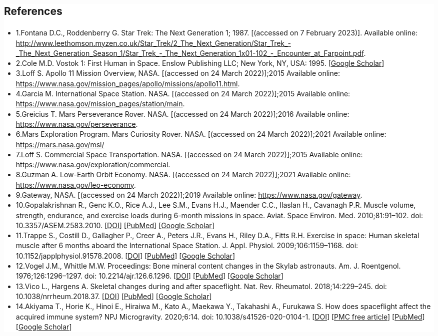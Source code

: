 ## References

* 1.Fontana D.C., Roddenberry G. Star Trek: The Next Generation 1; 1987. [(accessed on 7 February 2023)]. Available online: <http://www.leethomson.myzen.co.uk/Star_Trek/2_The_Next_Generation/Star_Trek_-_The_Next_Generation_Season_1/Star_Trek_-_The_Next_Generation_1x01-102_-_Encounter_at_Farpoint.pdf>.
* 2.Cole M.D. Vostok 1: First Human in Space. Enslow Publishing LLC; New York, NY, USA: 1995.  [[Google Scholar](https://scholar.google.com/scholar_lookup?title=Vostok%201:%20First%20Human%20in%20Space&author=M.D.%20Cole&publication_year=1995&)]
* 3.Loff S. Apollo 11 Mission Overview, NASA. [(accessed on 24 March 2022)];2015 Available online: <https://www.nasa.gov/mission_pages/apollo/missions/apollo11.html>.
* 4.Garcia M. International Space Station. NASA. [(accessed on 24 March 2022)];2015 Available online: <https://www.nasa.gov/mission_pages/station/main>.
* 5.Greicius T. Mars Perseverance Rover. NASA. [(accessed on 24 March 2022)];2016 Available online: <https://www.nasa.gov/perseverance>.
* 6.Mars Exploration Program. Mars Curiosity Rover. NASA. [(accessed on 24 March 2022)];2021 Available online: <https://mars.nasa.gov/msl/>
* 7.Loff S. Commercial Space Transportation. NASA. [(accessed on 24 March 2022)];2015 Available online: <https://www.nasa.gov/exploration/commercial>.
* 8.Guzman A. Low-Earth Orbit Economy. NASA. [(accessed on 24 March 2022)];2021 Available online: <https://www.nasa.gov/leo-economy>.
* 9.Gateway, NASA. [(accessed on 24 March 2022)];2019 Available online: <https://www.nasa.gov/gateway>.
* 10.Gopalakrishnan R., Genc K.O., Rice A.J., Lee S.M., Evans H.J., Maender C.C., Ilaslan H., Cavanagh P.R. Muscle volume, strength, endurance, and exercise loads during 6-month missions in space. Aviat. Space Environ. Med. 2010;81:91–102. doi: 10.3357/ASEM.2583.2010. [[DOI](https://doi.org/10.3357/ASEM.2583.2010)] [[PubMed](https://pubmed.ncbi.nlm.nih.gov/20131648/)] [[Google Scholar](https://scholar.google.com/scholar_lookup?journal=Aviat.%20Space%20Environ.%20Med.&title=Muscle%20volume,%20strength,%20endurance,%20and%20exercise%20loads%20during%206-month%20missions%20in%20space&author=R.%20Gopalakrishnan&author=K.O.%20Genc&author=A.J.%20Rice&author=S.M.%20Lee&author=H.J.%20Evans&volume=81&publication_year=2010&pages=91-102&pmid=20131648&doi=10.3357/ASEM.2583.2010&)]
* 11.Trappe S., Costill D., Gallagher P., Creer A., Peters J.R., Evans H., Riley D.A., Fitts R.H. Exercise in space: Human skeletal muscle after 6 months aboard the International Space Station. J. Appl. Physiol. 2009;106:1159–1168. doi: 10.1152/japplphysiol.91578.2008. [[DOI](https://doi.org/10.1152/japplphysiol.91578.2008)] [[PubMed](https://pubmed.ncbi.nlm.nih.gov/19150852/)] [[Google Scholar](https://scholar.google.com/scholar_lookup?journal=J.%20Appl.%20Physiol.&title=Exercise%20in%20space:%20Human%20skeletal%20muscle%20after%206%20months%20aboard%20the%20International%20Space%20Station&author=S.%20Trappe&author=D.%20Costill&author=P.%20Gallagher&author=A.%20Creer&author=J.R.%20Peters&volume=106&publication_year=2009&pages=1159-1168&pmid=19150852&doi=10.1152/japplphysiol.91578.2008&)]
* 12.Vogel J.M., Whittle M.W. Proceedings: Bone mineral content changes in the Skylab astronauts. Am. J. Roentgenol. 1976;126:1296–1297. doi: 10.2214/ajr.126.6.1296. [[DOI](https://doi.org/10.2214/ajr.126.6.1296)] [[PubMed](https://pubmed.ncbi.nlm.nih.gov/179415/)] [[Google Scholar](https://scholar.google.com/scholar_lookup?journal=Am.%20J.%20Roentgenol.&title=Proceedings:%20Bone%20mineral%20content%20changes%20in%20the%20Skylab%20astronauts&author=J.M.%20Vogel&author=M.W.%20Whittle&volume=126&publication_year=1976&pages=1296-1297&pmid=179415&doi=10.2214/ajr.126.6.1296&)]
* 13.Vico L., Hargens A. Skeletal changes during and after spaceflight. Nat. Rev. Rheumatol. 2018;14:229–245. doi: 10.1038/nrrheum.2018.37. [[DOI](https://doi.org/10.1038/nrrheum.2018.37)] [[PubMed](https://pubmed.ncbi.nlm.nih.gov/29559713/)] [[Google Scholar](https://scholar.google.com/scholar_lookup?journal=Nat.%20Rev.%20Rheumatol.&title=Skeletal%20changes%20during%20and%20after%20spaceflight&author=L.%20Vico&author=A.%20Hargens&volume=14&publication_year=2018&pages=229-245&pmid=29559713&doi=10.1038/nrrheum.2018.37&)]
* 14.Akiyama T., Horie K., Hinoi E., Hiraiwa M., Kato A., Maekawa Y., Takahashi A., Furukawa S. How does spaceflight affect the acquired immune system? NPJ Microgravity. 2020;6:14. doi: 10.1038/s41526-020-0104-1. [[DOI](https://doi.org/10.1038/s41526-020-0104-1)] [[PMC free article](/articles/PMC7206142/)] [[PubMed](https://pubmed.ncbi.nlm.nih.gov/32411817/)] [[Google Scholar](https://scholar.google.com/scholar_lookup?journal=NPJ%20Microgravity&title=How%20does%20spaceflight%20affect%20the%20acquired%20immune%20system?&author=T.%20Akiyama&author=K.%20Horie&author=E.%20Hinoi&author=M.%20Hiraiwa&author=A.%20Kato&volume=6&publication_year=2020&pages=14&pmid=32411817&doi=10.1038/s41526-020-0104-1&)]